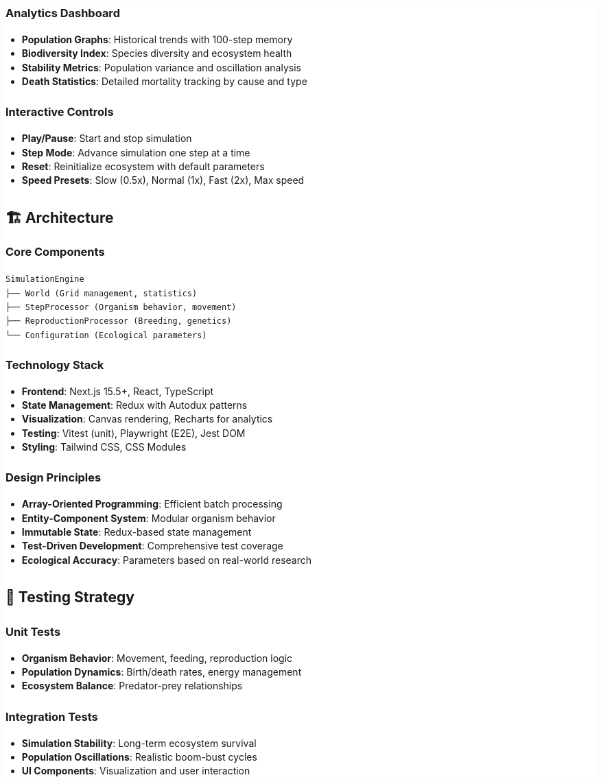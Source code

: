 ### **Analytics Dashboard**
- **Population Graphs**: Historical trends with 100-step memory
- **Biodiversity Index**: Species diversity and ecosystem health
- **Stability Metrics**: Population variance and oscillation analysis
- **Death Statistics**: Detailed mortality tracking by cause and type

### **Interactive Controls**
- **Play/Pause**: Start and stop simulation
- **Step Mode**: Advance simulation one step at a time
- **Reset**: Reinitialize ecosystem with default parameters
- **Speed Presets**: Slow (0.5x), Normal (1x), Fast (2x), Max speed

## 🏗️ **Architecture**

### **Core Components**
```
SimulationEngine
├── World (Grid management, statistics)
├── StepProcessor (Organism behavior, movement)
├── ReproductionProcessor (Breeding, genetics)
└── Configuration (Ecological parameters)
```

### **Technology Stack**
- **Frontend**: Next.js 15.5+, React, TypeScript
- **State Management**: Redux with Autodux patterns
- **Visualization**: Canvas rendering, Recharts for analytics
- **Testing**: Vitest (unit), Playwright (E2E), Jest DOM
- **Styling**: Tailwind CSS, CSS Modules

### **Design Principles**
- **Array-Oriented Programming**: Efficient batch processing
- **Entity-Component System**: Modular organism behavior
- **Immutable State**: Redux-based state management
- **Test-Driven Development**: Comprehensive test coverage
- **Ecological Accuracy**: Parameters based on real-world research

## 🧪 **Testing Strategy**

### **Unit Tests**
- **Organism Behavior**: Movement, feeding, reproduction logic
- **Population Dynamics**: Birth/death rates, energy management
- **Ecosystem Balance**: Predator-prey relationships

### **Integration Tests**
- **Simulation Stability**: Long-term ecosystem survival
- **Population Oscillations**: Realistic boom-bust cycles
- **UI Components**: Visualization and user interaction
